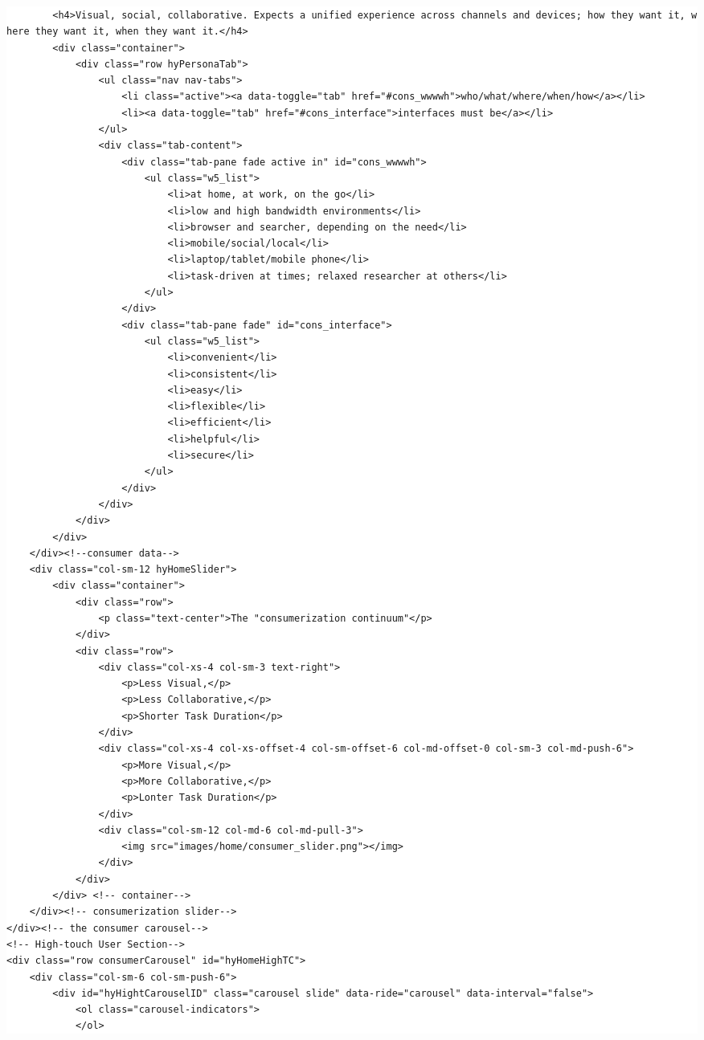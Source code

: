             <h4>Visual, social, collaborative. Expects a unified experience across channels and devices; how they want it, where they want it, when they want it.</h4>
            <div class="container">
                <div class="row hyPersonaTab">
                    <ul class="nav nav-tabs">
                        <li class="active"><a data-toggle="tab" href="#cons_wwwwh">who/what/where/when/how</a></li>
                        <li><a data-toggle="tab" href="#cons_interface">interfaces must be</a></li>
                    </ul>
                    <div class="tab-content">
                        <div class="tab-pane fade active in" id="cons_wwwwh">
                            <ul class="w5_list">
                                <li>at home, at work, on the go</li>
                                <li>low and high bandwidth environments</li>
                                <li>browser and searcher, depending on the need</li>
                                <li>mobile/social/local</li>
                                <li>laptop/tablet/mobile phone</li>
                                <li>task-driven at times; relaxed researcher at others</li>
                            </ul>
                        </div>
                        <div class="tab-pane fade" id="cons_interface">
                            <ul class="w5_list">
                                <li>convenient</li>
                                <li>consistent</li>
                                <li>easy</li>
                                <li>flexible</li>
                                <li>efficient</li>
                                <li>helpful</li>
                                <li>secure</li>
                            </ul>
                        </div>
                    </div>
                </div>
            </div>
        </div><!--consumer data-->
        <div class="col-sm-12 hyHomeSlider">
            <div class="container">
                <div class="row">
                    <p class="text-center">The "consumerization continuum"</p>
                </div>
                <div class="row">
                    <div class="col-xs-4 col-sm-3 text-right">
                        <p>Less Visual,</p>
                        <p>Less Collaborative,</p>
                        <p>Shorter Task Duration</p>
                    </div>
                    <div class="col-xs-4 col-xs-offset-4 col-sm-offset-6 col-md-offset-0 col-sm-3 col-md-push-6">
                        <p>More Visual,</p>
                        <p>More Collaborative,</p>
                        <p>Lonter Task Duration</p>
                    </div>
                    <div class="col-sm-12 col-md-6 col-md-pull-3">
                        <img src="images/home/consumer_slider.png"></img>
                    </div>
                </div>
            </div> <!-- container-->
        </div><!-- consumerization slider-->
    </div><!-- the consumer carousel-->
    <!-- High-touch User Section-->
    <div class="row consumerCarousel" id="hyHomeHighTC">
        <div class="col-sm-6 col-sm-push-6">
            <div id="hyHightCarouselID" class="carousel slide" data-ride="carousel" data-interval="false">
                <ol class="carousel-indicators">
                </ol>